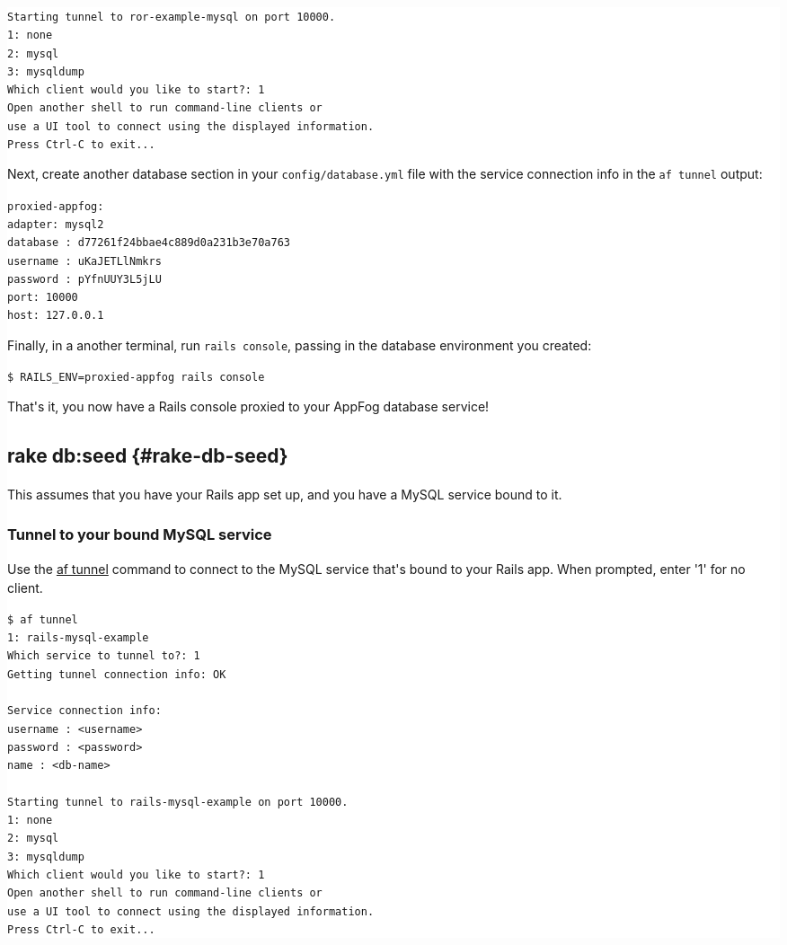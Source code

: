	Starting tunnel to ror-example-mysql on port 10000.
	1: none
	2: mysql
	3: mysqldump
	Which client would you like to start?: 1
	Open another shell to run command-line clients or
	use a UI tool to connect using the displayed information.
	Press Ctrl-C to exit...

Next, create another database section in your `config/database.yml` file with the service connection info in the `af tunnel` output:


	proxied-appfog: 
	adapter: mysql2 
	database : d77261f24bbae4c889d0a231b3e70a763
	username : uKaJETLlNmkrs
	password : pYfnUUY3L5jLU
	port: 10000 
	host: 127.0.0.1

Finally, in a another terminal, run `rails console`, passing in the database environment you created:


    $ RAILS_ENV=proxied-appfog rails console

That's it, you now have a Rails console proxied to your AppFog database service!

## rake db:seed {#rake-db-seed}

This assumes that you have your Rails app set up, and you have a MySQL service bound to it.

### Tunnel to your bound MySQL service

Use the [af tunnel](/services/tunneling) command to connect to the MySQL service that's bound to your Rails app. When prompted, enter '1' for no client.


    $ af tunnel 
    1: rails-mysql-example 
    Which service to tunnel to?: 1
    Getting tunnel connection info: OK

    Service connection info: 
    username : <username> 
    password : <password> 
    name : <db-name>

    Starting tunnel to rails-mysql-example on port 10000. 
    1: none 
    2: mysql 
    3: mysqldump 
    Which client would you like to start?: 1 
    Open another shell to run command-line clients or 
    use a UI tool to connect using the displayed information. 
    Press Ctrl-C to exit...
